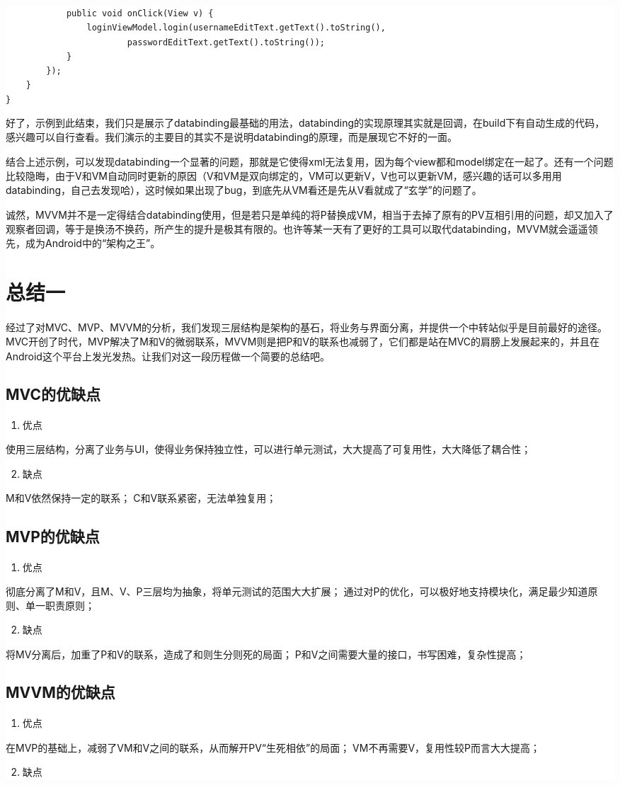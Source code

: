 ```
            public void onClick(View v) {
                loginViewModel.login(usernameEditText.getText().toString(),
                        passwordEditText.getText().toString());
            }
        });
    }
}
```

好了，示例到此结束，我们只是展示了databinding最基础的用法，databinding的实现原理其实就是回调，在build下有自动生成的代码，感兴趣可以自行查看。我们演示的主要目的其实不是说明databinding的原理，而是展现它不好的一面。

结合上述示例，可以发现databinding一个显著的问题，那就是它使得xml无法复用，因为每个view都和model绑定在一起了。还有一个问题比较隐晦，由于V和VM自动同时更新的原因（V和VM是双向绑定的，VM可以更新V，V也可以更新VM，感兴趣的话可以多用用databinding，自己去发现哈），这时候如果出现了bug，到底先从VM看还是先从V看就成了“玄学”的问题了。

诚然，MVVM并不是一定得结合databinding使用，但是若只是单纯的将P替换成VM，相当于去掉了原有的PV互相引用的问题，却又加入了观察者回调，等于是换汤不换药，所产生的提升是极其有限的。也许等某一天有了更好的工具可以取代databinding，MVVM就会遥遥领先，成为Android中的“架构之王”。

# 总结一

经过了对MVC、MVP、MVVM的分析，我们发现三层结构是架构的基石，将业务与界面分离，并提供一个中转站似乎是目前最好的途径。MVC开创了时代，MVP解决了M和V的微弱联系，MVVM则是把P和V的联系也减弱了，它们都是站在MVC的肩膀上发展起来的，并且在Android这个平台上发光发热。让我们对这一段历程做一个简要的总结吧。

## MVC的优缺点

1. 优点

使用三层结构，分离了业务与UI，使得业务保持独立性，可以进行单元测试，大大提高了可复用性，大大降低了耦合性；

2. 缺点

M和V依然保持一定的联系；
C和V联系紧密，无法单独复用；

## MVP的优缺点

1. 优点

彻底分离了M和V，且M、V、P三层均为抽象，将单元测试的范围大大扩展；
通过对P的优化，可以极好地支持模块化，满足最少知道原则、单一职责原则；

2. 缺点

将MV分离后，加重了P和V的联系，造成了和则生分则死的局面；
P和V之间需要大量的接口，书写困难，复杂性提高；

## MVVM的优缺点

1. 优点

在MVP的基础上，减弱了VM和V之间的联系，从而解开PV“生死相依”的局面；
VM不再需要V，复用性较P而言大大提高；

2. 缺点
